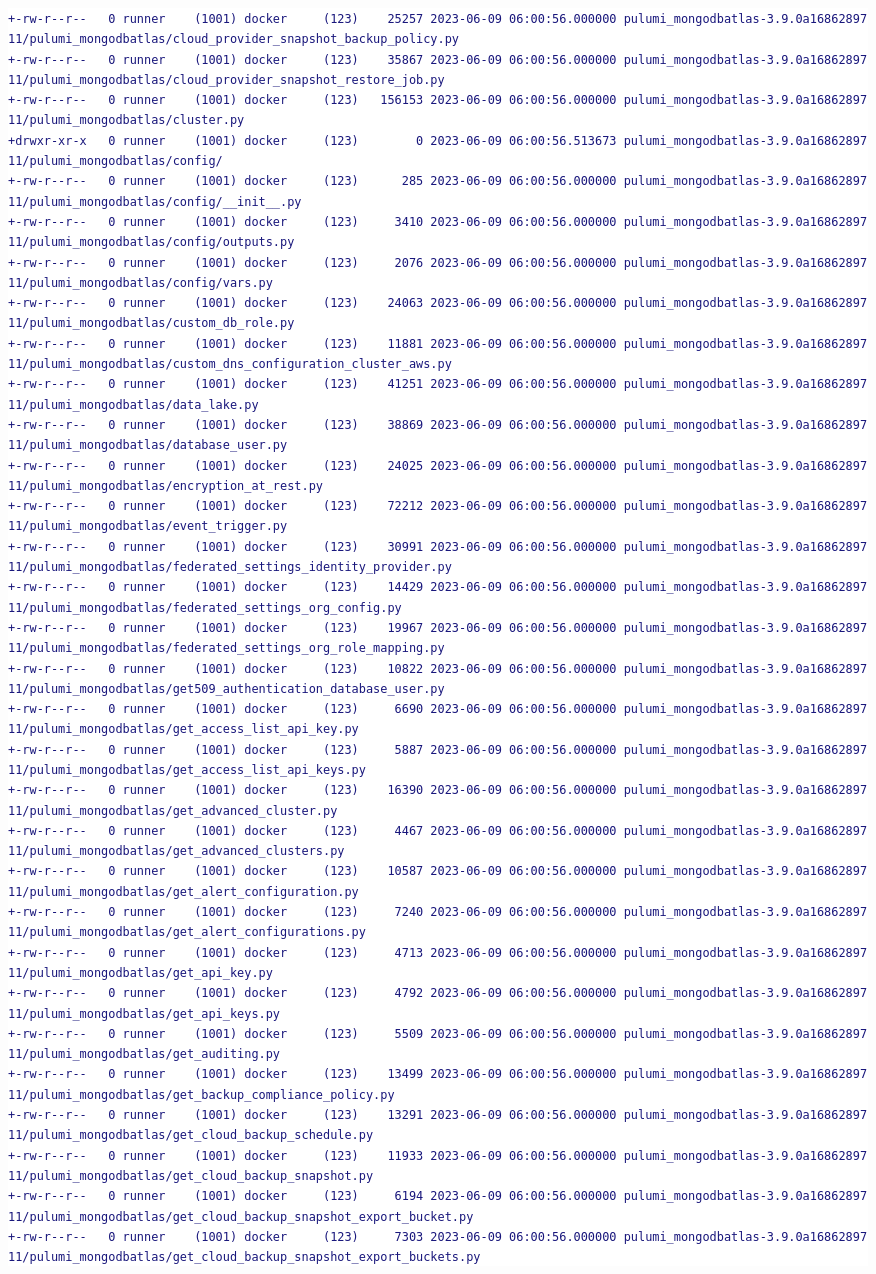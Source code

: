 ```diff
+-rw-r--r--   0 runner    (1001) docker     (123)    25257 2023-06-09 06:00:56.000000 pulumi_mongodbatlas-3.9.0a1686289711/pulumi_mongodbatlas/cloud_provider_snapshot_backup_policy.py
+-rw-r--r--   0 runner    (1001) docker     (123)    35867 2023-06-09 06:00:56.000000 pulumi_mongodbatlas-3.9.0a1686289711/pulumi_mongodbatlas/cloud_provider_snapshot_restore_job.py
+-rw-r--r--   0 runner    (1001) docker     (123)   156153 2023-06-09 06:00:56.000000 pulumi_mongodbatlas-3.9.0a1686289711/pulumi_mongodbatlas/cluster.py
+drwxr-xr-x   0 runner    (1001) docker     (123)        0 2023-06-09 06:00:56.513673 pulumi_mongodbatlas-3.9.0a1686289711/pulumi_mongodbatlas/config/
+-rw-r--r--   0 runner    (1001) docker     (123)      285 2023-06-09 06:00:56.000000 pulumi_mongodbatlas-3.9.0a1686289711/pulumi_mongodbatlas/config/__init__.py
+-rw-r--r--   0 runner    (1001) docker     (123)     3410 2023-06-09 06:00:56.000000 pulumi_mongodbatlas-3.9.0a1686289711/pulumi_mongodbatlas/config/outputs.py
+-rw-r--r--   0 runner    (1001) docker     (123)     2076 2023-06-09 06:00:56.000000 pulumi_mongodbatlas-3.9.0a1686289711/pulumi_mongodbatlas/config/vars.py
+-rw-r--r--   0 runner    (1001) docker     (123)    24063 2023-06-09 06:00:56.000000 pulumi_mongodbatlas-3.9.0a1686289711/pulumi_mongodbatlas/custom_db_role.py
+-rw-r--r--   0 runner    (1001) docker     (123)    11881 2023-06-09 06:00:56.000000 pulumi_mongodbatlas-3.9.0a1686289711/pulumi_mongodbatlas/custom_dns_configuration_cluster_aws.py
+-rw-r--r--   0 runner    (1001) docker     (123)    41251 2023-06-09 06:00:56.000000 pulumi_mongodbatlas-3.9.0a1686289711/pulumi_mongodbatlas/data_lake.py
+-rw-r--r--   0 runner    (1001) docker     (123)    38869 2023-06-09 06:00:56.000000 pulumi_mongodbatlas-3.9.0a1686289711/pulumi_mongodbatlas/database_user.py
+-rw-r--r--   0 runner    (1001) docker     (123)    24025 2023-06-09 06:00:56.000000 pulumi_mongodbatlas-3.9.0a1686289711/pulumi_mongodbatlas/encryption_at_rest.py
+-rw-r--r--   0 runner    (1001) docker     (123)    72212 2023-06-09 06:00:56.000000 pulumi_mongodbatlas-3.9.0a1686289711/pulumi_mongodbatlas/event_trigger.py
+-rw-r--r--   0 runner    (1001) docker     (123)    30991 2023-06-09 06:00:56.000000 pulumi_mongodbatlas-3.9.0a1686289711/pulumi_mongodbatlas/federated_settings_identity_provider.py
+-rw-r--r--   0 runner    (1001) docker     (123)    14429 2023-06-09 06:00:56.000000 pulumi_mongodbatlas-3.9.0a1686289711/pulumi_mongodbatlas/federated_settings_org_config.py
+-rw-r--r--   0 runner    (1001) docker     (123)    19967 2023-06-09 06:00:56.000000 pulumi_mongodbatlas-3.9.0a1686289711/pulumi_mongodbatlas/federated_settings_org_role_mapping.py
+-rw-r--r--   0 runner    (1001) docker     (123)    10822 2023-06-09 06:00:56.000000 pulumi_mongodbatlas-3.9.0a1686289711/pulumi_mongodbatlas/get509_authentication_database_user.py
+-rw-r--r--   0 runner    (1001) docker     (123)     6690 2023-06-09 06:00:56.000000 pulumi_mongodbatlas-3.9.0a1686289711/pulumi_mongodbatlas/get_access_list_api_key.py
+-rw-r--r--   0 runner    (1001) docker     (123)     5887 2023-06-09 06:00:56.000000 pulumi_mongodbatlas-3.9.0a1686289711/pulumi_mongodbatlas/get_access_list_api_keys.py
+-rw-r--r--   0 runner    (1001) docker     (123)    16390 2023-06-09 06:00:56.000000 pulumi_mongodbatlas-3.9.0a1686289711/pulumi_mongodbatlas/get_advanced_cluster.py
+-rw-r--r--   0 runner    (1001) docker     (123)     4467 2023-06-09 06:00:56.000000 pulumi_mongodbatlas-3.9.0a1686289711/pulumi_mongodbatlas/get_advanced_clusters.py
+-rw-r--r--   0 runner    (1001) docker     (123)    10587 2023-06-09 06:00:56.000000 pulumi_mongodbatlas-3.9.0a1686289711/pulumi_mongodbatlas/get_alert_configuration.py
+-rw-r--r--   0 runner    (1001) docker     (123)     7240 2023-06-09 06:00:56.000000 pulumi_mongodbatlas-3.9.0a1686289711/pulumi_mongodbatlas/get_alert_configurations.py
+-rw-r--r--   0 runner    (1001) docker     (123)     4713 2023-06-09 06:00:56.000000 pulumi_mongodbatlas-3.9.0a1686289711/pulumi_mongodbatlas/get_api_key.py
+-rw-r--r--   0 runner    (1001) docker     (123)     4792 2023-06-09 06:00:56.000000 pulumi_mongodbatlas-3.9.0a1686289711/pulumi_mongodbatlas/get_api_keys.py
+-rw-r--r--   0 runner    (1001) docker     (123)     5509 2023-06-09 06:00:56.000000 pulumi_mongodbatlas-3.9.0a1686289711/pulumi_mongodbatlas/get_auditing.py
+-rw-r--r--   0 runner    (1001) docker     (123)    13499 2023-06-09 06:00:56.000000 pulumi_mongodbatlas-3.9.0a1686289711/pulumi_mongodbatlas/get_backup_compliance_policy.py
+-rw-r--r--   0 runner    (1001) docker     (123)    13291 2023-06-09 06:00:56.000000 pulumi_mongodbatlas-3.9.0a1686289711/pulumi_mongodbatlas/get_cloud_backup_schedule.py
+-rw-r--r--   0 runner    (1001) docker     (123)    11933 2023-06-09 06:00:56.000000 pulumi_mongodbatlas-3.9.0a1686289711/pulumi_mongodbatlas/get_cloud_backup_snapshot.py
+-rw-r--r--   0 runner    (1001) docker     (123)     6194 2023-06-09 06:00:56.000000 pulumi_mongodbatlas-3.9.0a1686289711/pulumi_mongodbatlas/get_cloud_backup_snapshot_export_bucket.py
+-rw-r--r--   0 runner    (1001) docker     (123)     7303 2023-06-09 06:00:56.000000 pulumi_mongodbatlas-3.9.0a1686289711/pulumi_mongodbatlas/get_cloud_backup_snapshot_export_buckets.py
```